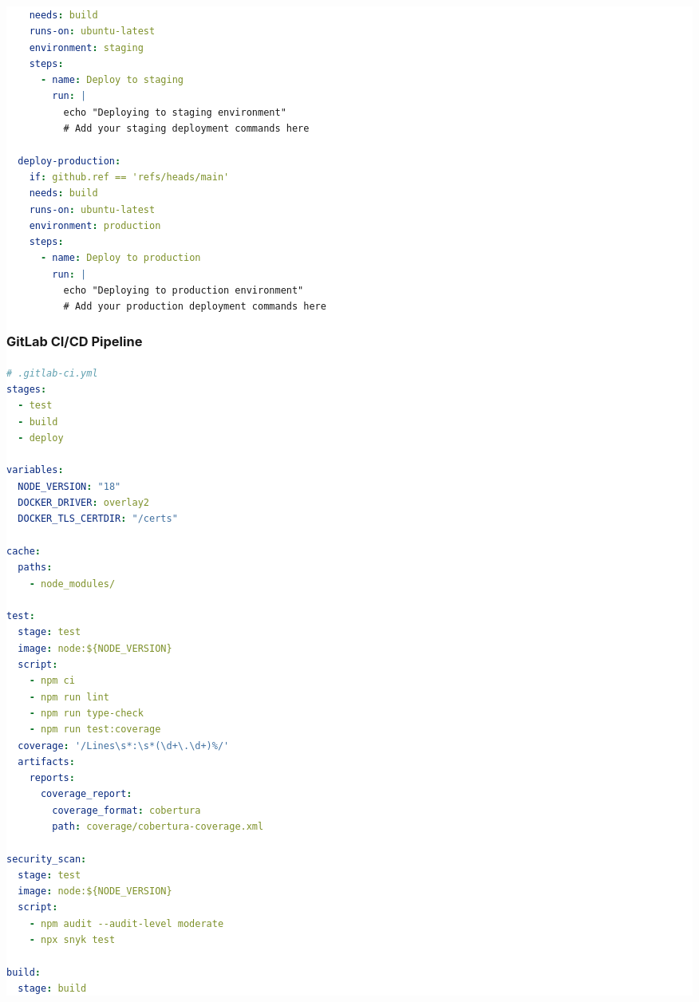 ```yaml
    needs: build
    runs-on: ubuntu-latest
    environment: staging
    steps:
      - name: Deploy to staging
        run: |
          echo "Deploying to staging environment"
          # Add your staging deployment commands here

  deploy-production:
    if: github.ref == 'refs/heads/main'
    needs: build
    runs-on: ubuntu-latest
    environment: production
    steps:
      - name: Deploy to production
        run: |
          echo "Deploying to production environment"
          # Add your production deployment commands here
```

### GitLab CI/CD Pipeline

```yaml
# .gitlab-ci.yml
stages:
  - test
  - build
  - deploy

variables:
  NODE_VERSION: "18"
  DOCKER_DRIVER: overlay2
  DOCKER_TLS_CERTDIR: "/certs"

cache:
  paths:
    - node_modules/

test:
  stage: test
  image: node:${NODE_VERSION}
  script:
    - npm ci
    - npm run lint
    - npm run type-check
    - npm run test:coverage
  coverage: '/Lines\s*:\s*(\d+\.\d+)%/'
  artifacts:
    reports:
      coverage_report:
        coverage_format: cobertura
        path: coverage/cobertura-coverage.xml

security_scan:
  stage: test
  image: node:${NODE_VERSION}
  script:
    - npm audit --audit-level moderate
    - npx snyk test

build:
  stage: build
```
